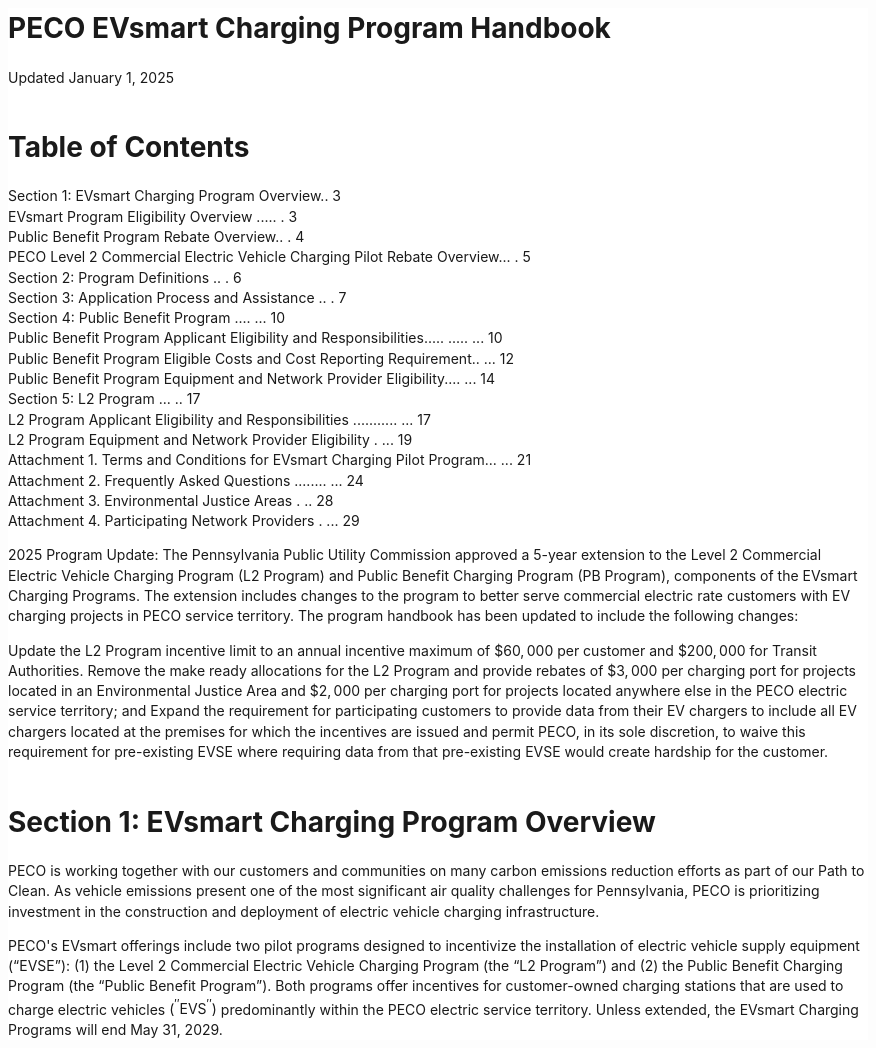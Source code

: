 # PECO EVsmart Charging Program Handbook  

Updated January 1, 2025  

# Table of Contents  

Section 1: EVsmart Charging Program Overview.. 3   
EVsmart Program Eligibility Overview ..... . 3   
Public Benefit Program Rebate Overview.. . 4   
PECO Level 2 Commercial Electric Vehicle Charging Pilot Rebate Overview... . 5   
Section 2: Program Definitions .. . 6   
Section 3: Application Process and Assistance .. . 7   
Section 4: Public Benefit Program .... ... 10   
Public Benefit Program Applicant Eligibility and Responsibilities..... ..... ... 10   
Public Benefit Program Eligible Costs and Cost Reporting Requirement.. ... 12   
Public Benefit Program Equipment and Network Provider Eligibility.... ... 14   
Section 5: L2 Program ... .. 17   
L2 Program Applicant Eligibility and Responsibilities ........... ... 17   
L2 Program Equipment and Network Provider Eligibility . ... 19   
Attachment 1. Terms and Conditions for EVsmart Charging Pilot Program... ... 21   
Attachment 2.   Frequently Asked Questions ........ ... 24   
Attachment 3.   Environmental Justice Areas . .. 28   
Attachment 4.   Participating Network Providers . ... 29  

2025 Program Update: The Pennsylvania Public Utility Commission approved a 5-year extension to the Level 2 Commercial Electric Vehicle Charging Program (L2 Program) and Public Benefit Charging Program (PB Program), components of the EVsmart Charging Programs. The extension includes changes to the program to better serve commercial electric rate customers with EV charging projects in PECO service territory. The program handbook has been updated to include the following changes:  

Update the L2 Program incentive limit to an annual incentive maximum of $\$60,000$ per customer and $\$200,000$ for Transit Authorities. Remove the make ready allocations for the L2 Program and provide rebates of $\$3,000$ per charging port for projects located in an Environmental Justice Area and $\$2,000$ per charging port for projects located anywhere else in the PECO electric service territory; and Expand the requirement for participating customers to provide data from their EV chargers to include all EV chargers located at the premises for which the incentives are issued and permit PECO, in its sole discretion, to waive this requirement for pre-existing EVSE where requiring data from that pre-existing EVSE would create hardship for the customer.  

# Section 1:  EVsmart Charging Program Overview  

PECO is working together with our customers and communities on many carbon emissions reduction efforts as part of our Path to Clean.  As vehicle emissions present one of the most significant air quality challenges for Pennsylvania, PECO is prioritizing investment in the construction and deployment of electric vehicle charging infrastructure.  

PECO's EVsmart offerings include two pilot programs designed to incentivize the installation of electric vehicle supply equipment (“EVSE”): (1) the Level 2 Commercial Electric Vehicle Charging Program (the “L2 Program”) and (2) the Public Benefit Charging Program (the “Public Benefit Program”). Both programs offer incentives for customer-owned charging stations that are used to charge electric vehicles $\big(^{\prime\prime}\mathsf{E V S}^{\prime\prime}\big)$ predominantly within the PECO electric service territory. Unless extended, the EVsmart Charging Programs will end May 31, 2029.  
